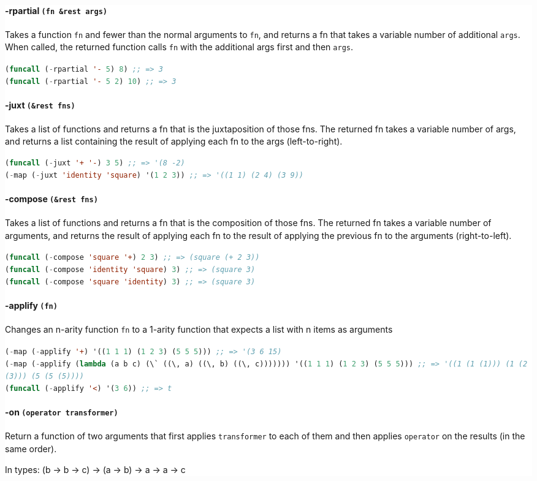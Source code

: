 #### -rpartial `(fn &rest args)`

Takes a function `fn` and fewer than the normal arguments to `fn`,
and returns a fn that takes a variable number of additional `args`.
When called, the returned function calls `fn` with the additional
args first and then `args`.

```el
(funcall (-rpartial '- 5) 8) ;; => 3
(funcall (-rpartial '- 5 2) 10) ;; => 3
```

#### -juxt `(&rest fns)`

Takes a list of functions and returns a fn that is the
juxtaposition of those fns. The returned fn takes a variable
number of args, and returns a list containing the result of
applying each fn to the args (left-to-right).

```el
(funcall (-juxt '+ '-) 3 5) ;; => '(8 -2)
(-map (-juxt 'identity 'square) '(1 2 3)) ;; => '((1 1) (2 4) (3 9))
```

#### -compose `(&rest fns)`

Takes a list of functions and returns a fn that is the
composition of those fns. The returned fn takes a variable
number of arguments, and returns the result of applying
each fn to the result of applying the previous fn to
the arguments (right-to-left).

```el
(funcall (-compose 'square '+) 2 3) ;; => (square (+ 2 3))
(funcall (-compose 'identity 'square) 3) ;; => (square 3)
(funcall (-compose 'square 'identity) 3) ;; => (square 3)
```

#### -applify `(fn)`

Changes an n-arity function `fn` to a 1-arity function that
expects a list with n items as arguments

```el
(-map (-applify '+) '((1 1 1) (1 2 3) (5 5 5))) ;; => '(3 6 15)
(-map (-applify (lambda (a b c) (\` ((\, a) ((\, b) ((\, c))))))) '((1 1 1) (1 2 3) (5 5 5))) ;; => '((1 (1 (1))) (1 (2 (3))) (5 (5 (5))))
(funcall (-applify '<) '(3 6)) ;; => t
```

#### -on `(operator transformer)`

Return a function of two arguments that first applies
`transformer` to each of them and then applies `operator` on the
results (in the same order).

In types: (b -> b -> c) -> (a -> b) -> a -> a -> c
